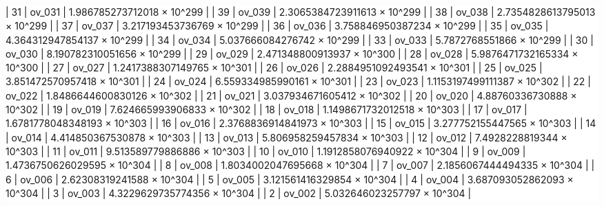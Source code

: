 | 31 | ov_031 | 1.986785273712018 × 10^299 |
| 39 | ov_039 | 2.3065384723911613 × 10^299 |
| 38 | ov_038 | 2.7354828613795013 × 10^299 |
| 37 | ov_037 | 3.217193453736769 × 10^299 |
| 36 | ov_036 | 3.758846950387234 × 10^299 |
| 35 | ov_035 | 4.364312947854137 × 10^299 |
| 34 | ov_034 | 5.037666084276742 × 10^299 |
| 33 | ov_033 | 5.7872768551866 × 10^299 |
| 30 | ov_030 | 8.190782310051656 × 10^299 |
| 29 | ov_029 | 2.471348800913937 × 10^300 |
| 28 | ov_028 | 5.9876471732165334 × 10^300 |
| 27 | ov_027 | 1.2417388307149765 × 10^301 |
| 26 | ov_026 | 2.2884951092493541 × 10^301 |
| 25 | ov_025 | 3.851472570957418 × 10^301 |
| 24 | ov_024 | 6.559334985990161 × 10^301 |
| 23 | ov_023 | 1.1153197499111387 × 10^302 |
| 22 | ov_022 | 1.8486644600830126 × 10^302 |
| 21 | ov_021 | 3.037934671605412 × 10^302 |
| 20 | ov_020 | 4.88760336730888 × 10^302 |
| 19 | ov_019 | 7.624665993906833 × 10^302 |
| 18 | ov_018 | 1.1498671732012518 × 10^303 |
| 17 | ov_017 | 1.6781778048348193 × 10^303 |
| 16 | ov_016 | 2.3768836914841973 × 10^303 |
| 15 | ov_015 | 3.277752155447565 × 10^303 |
| 14 | ov_014 | 4.414850367530878 × 10^303 |
| 13 | ov_013 | 5.806958259457834 × 10^303 |
| 12 | ov_012 | 7.4928228819344 × 10^303 |
| 11 | ov_011 | 9.513589779886886 × 10^303 |
| 10 | ov_010 | 1.1912858076940922 × 10^304 |
| 9 | ov_009 | 1.4736750626029595 × 10^304 |
| 8 | ov_008 | 1.8034002047695668 × 10^304 |
| 7 | ov_007 | 2.1856067444494335 × 10^304 |
| 6 | ov_006 | 2.62308319241588 × 10^304 |
| 5 | ov_005 | 3.121561416329854 × 10^304 |
| 4 | ov_004 | 3.687093052862093 × 10^304 |
| 3 | ov_003 | 4.3229629735774356 × 10^304 |
| 2 | ov_002 | 5.032646023257797 × 10^304 |